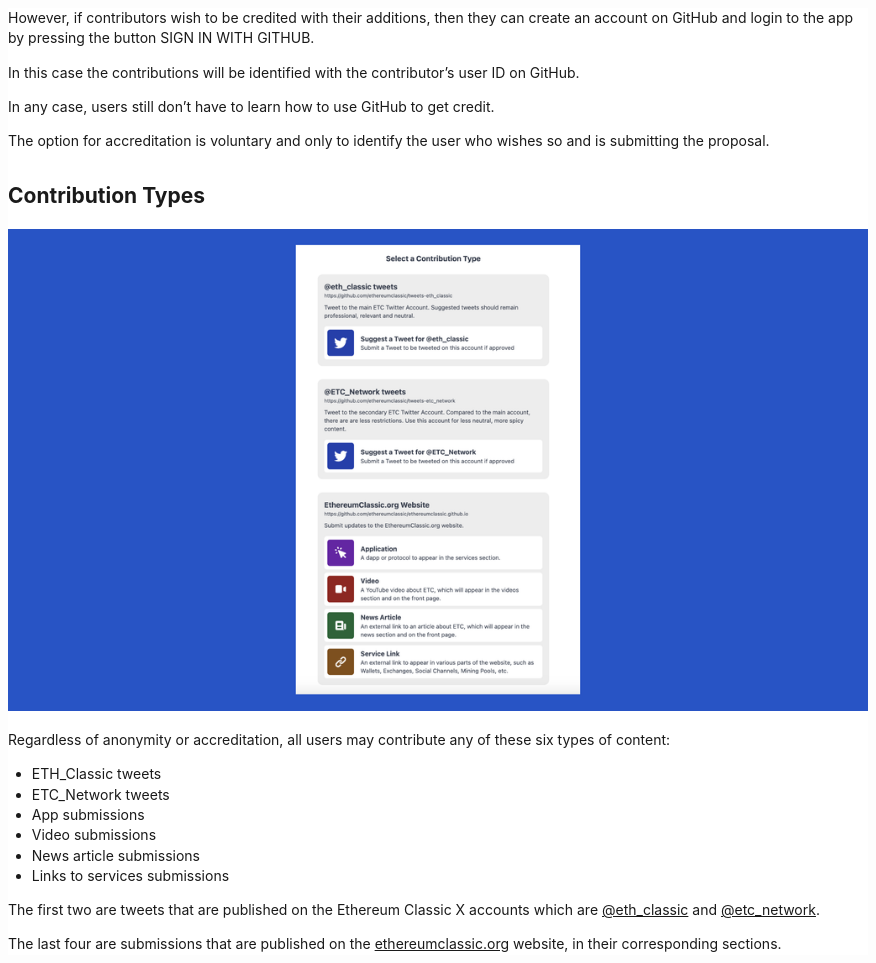 However, if contributors wish to be credited with their additions, then they can create an account on GitHub and login to the app by pressing the button SIGN IN WITH GITHUB.

In this case the contributions will be identified with the contributor’s user ID on GitHub.

In any case, users still don’t have to learn how to use GitHub to get credit. 

The option for accreditation is voluntary and only to identify the user who wishes so and is submitting the proposal.

## Contribution Types

![](./5.png)

Regardless of anonymity or accreditation, all users may contribute any of these six types of content:

- ETH_Classic tweets
- ETC_Network tweets
- App submissions
- Video submissions
- News article submissions
- Links to services submissions

The first two are tweets that are published on the Ethereum Classic X accounts which are [@eth_classic](https://twitter.com/eth_classic) and [@etc_network](https://x.com/etc_network).

The last four are submissions that are published on the [ethereumclassic.org](https://ethereumclassic.org/) website, in their corresponding sections.
